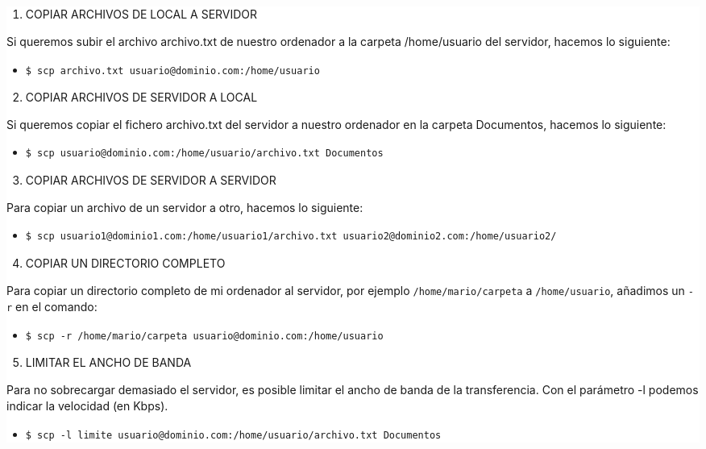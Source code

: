 1. COPIAR ARCHIVOS DE LOCAL A SERVIDOR

Si queremos subir el archivo archivo.txt de nuestro ordenador a la carpeta /home/usuario del servidor, hacemos lo siguiente:

  - `$ scp archivo.txt usuario@dominio.com:/home/usuario`

2. COPIAR ARCHIVOS DE SERVIDOR A LOCAL

Si queremos copiar el fichero archivo.txt del servidor a nuestro ordenador en la carpeta Documentos, hacemos lo siguiente:

  - `$ scp usuario@dominio.com:/home/usuario/archivo.txt Documentos`

3. COPIAR ARCHIVOS DE SERVIDOR A SERVIDOR

Para copiar un archivo de un servidor a otro, hacemos lo siguiente:

  - `$ scp usuario1@dominio1.com:/home/usuario1/archivo.txt usuario2@dominio2.com:/home/usuario2/`

4. COPIAR UN DIRECTORIO COMPLETO

Para copiar un directorio completo de mi ordenador al servidor, por ejemplo `/home/mario/carpeta` a `/home/usuario`, añadimos un `-r` en el comando:

  - `$ scp -r /home/mario/carpeta usuario@dominio.com:/home/usuario`

5. LIMITAR EL ANCHO DE BANDA

Para no sobrecargar demasiado el servidor, es posible limitar el ancho de banda de la transferencia. Con el parámetro -l podemos indicar la velocidad (en Kbps).

  - `$ scp -l limite usuario@dominio.com:/home/usuario/archivo.txt Documentos`



